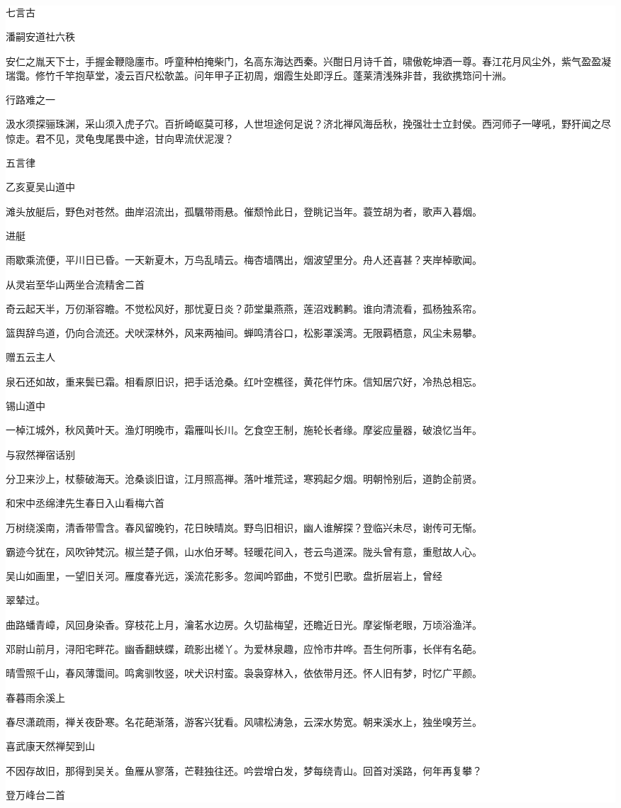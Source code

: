 七言古  

潘嗣安道社六秩  

安仁之胤天下士，手握金鞭隐廛市。呼童种柏掩柴门，名高东海达西秦。兴酣日月诗千首，啸傲乾坤酒一尊。春江花月风尘外，紫气盈盈凝瑞霭。修竹千竿抱草堂，凌云百尺松欹盖。问年甲子正初周，烟霞生处即浮丘。蓬莱清浅殊非昔，我欲携筇问十洲。  

行路难之一  

汲水须探骊珠渊，采山须入虎子穴。百折崎岖莫可移，人世坦途何足说？济北禅风海岳秋，挽强壮士立封侯。西河师子一哮吼，野犴闻之尽惊走。君不见，灵龟曳尾畏中途，甘向卑流伏泥溲？  

五言律  

乙亥夏吴山道中  

滩头放艇后，野色对苍然。曲岸沼流出，孤颿带雨悬。催颓怜此日，登眺记当年。蓑笠胡为者，歌声入暮烟。  

进艇  

雨歇乘流便，平川日已昏。一天新夏木，万鸟乱晴云。梅杏墙隅出，烟波望里分。舟人还喜甚？夹岸棹歌闻。  

从灵岩至华山两坐合流精舍二首  

奇云起天半，万仞渐容瞻。不觉松风好，那忧夏日炎？茆堂巢燕燕，莲沼戏鹣鹣。谁向清流看，孤杨独系帘。  

篮舆辞鸟道，仍向合流还。犬吠深林外，风来两袖间。蝉鸣清谷口，松影罩溪湾。无限羁栖意，风尘未易攀。  

赠五云主人  

泉石还如故，重来鬓已霜。相看原旧识，把手话沧桑。红叶空樵径，黄花伴竹床。信知居穴好，冷热总相忘。  

锡山道中  

一棹江城外，秋风黄叶天。渔灯明晚市，霜雁叫长川。乞食空王制，施轮长者缘。摩娑应量器，破浪忆当年。  

与寂然禅宿话别  

分卫来沙上，杖藜破海天。沧桑谈旧谊，江月照高禅。落叶堆荒迳，寒鸦起夕烟。明朝怜别后，道韵企前贤。  

和宋中丞绵津先生春日入山看梅六首  

万树绕溪南，清香带雪含。春风留晚钓，花日映晴岚。野鸟旧相识，幽人谁解探？登临兴未尽，谢传可无惭。  

霸迹今犹在，风吹钟梵沉。椒兰楚子佩，山水伯牙琴。轻暖花间入，苍云鸟道深。陇头曾有意，重慰故人心。  

吴山如画里，一望旧关河。雁度春光远，溪流花影多。忽闻吟郢曲，不觉引巴歌。盘折层岩上，曾经  

翠辇过。  

曲路蟠青嶂，风回身染香。穿枝花上月，瀹茗水边房。久切盐梅望，还瞻近日光。摩娑惭老眼，万顷浴渔洋。  

邓尉山前月，浔阳宅畔花。幽香翻蛱蝶，疏影出槎丫。为爱林泉趣，应怜市井哗。吾生何所事，长伴有名葩。  

晴雪照千山，春风薄霭间。鸣禽驯牧竖，吠犬识村蛮。袅袅穿林入，依依带月还。怀人旧有梦，时忆广平颜。  

春暮雨余溪上  

春尽潇疏雨，禅关夜卧寒。名花葩渐落，游客兴犹看。风啸松涛急，云深水势宽。朝来溪水上，独坐嗅芳兰。  

喜武康天然禅契到山  

不因存故旧，那得到吴关。鱼雁从寥落，芒鞋独往还。吟尝增白发，梦每绕青山。回首对溪路，何年再复攀？  

登万峰台二首  
